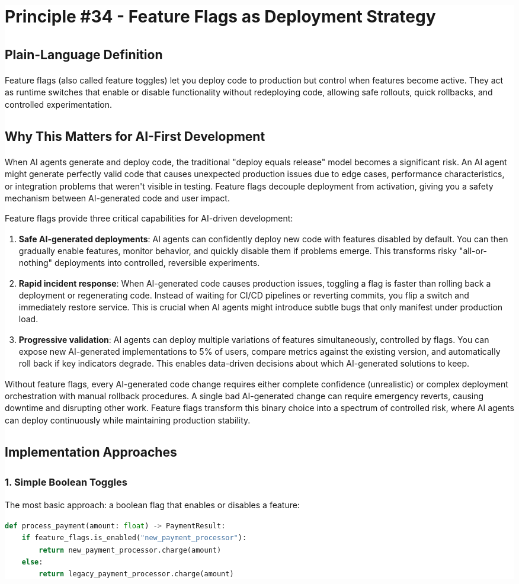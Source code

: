 # Principle #34 - Feature Flags as Deployment Strategy

## Plain-Language Definition

Feature flags (also called feature toggles) let you deploy code to production but control when features become active. They act as runtime switches that enable or disable functionality without redeploying code, allowing safe rollouts, quick rollbacks, and controlled experimentation.

## Why This Matters for AI-First Development

When AI agents generate and deploy code, the traditional "deploy equals release" model becomes a significant risk. An AI agent might generate perfectly valid code that causes unexpected production issues due to edge cases, performance characteristics, or integration problems that weren't visible in testing. Feature flags decouple deployment from activation, giving you a safety mechanism between AI-generated code and user impact.

Feature flags provide three critical capabilities for AI-driven development:

1. **Safe AI-generated deployments**: AI agents can confidently deploy new code with features disabled by default. You can then gradually enable features, monitor behavior, and quickly disable them if problems emerge. This transforms risky "all-or-nothing" deployments into controlled, reversible experiments.

2. **Rapid incident response**: When AI-generated code causes production issues, toggling a flag is faster than rolling back a deployment or regenerating code. Instead of waiting for CI/CD pipelines or reverting commits, you flip a switch and immediately restore service. This is crucial when AI agents might introduce subtle bugs that only manifest under production load.

3. **Progressive validation**: AI agents can deploy multiple variations of features simultaneously, controlled by flags. You can expose new AI-generated implementations to 5% of users, compare metrics against the existing version, and automatically roll back if key indicators degrade. This enables data-driven decisions about which AI-generated solutions to keep.

Without feature flags, every AI-generated code change requires either complete confidence (unrealistic) or complex deployment orchestration with manual rollback procedures. A single bad AI-generated change can require emergency reverts, causing downtime and disrupting other work. Feature flags transform this binary choice into a spectrum of controlled risk, where AI agents can deploy continuously while maintaining production stability.

## Implementation Approaches

### 1. **Simple Boolean Toggles**

The most basic approach: a boolean flag that enables or disables a feature:

```python
def process_payment(amount: float) -> PaymentResult:
    if feature_flags.is_enabled("new_payment_processor"):
        return new_payment_processor.charge(amount)
    else:
        return legacy_payment_processor.charge(amount)
```
